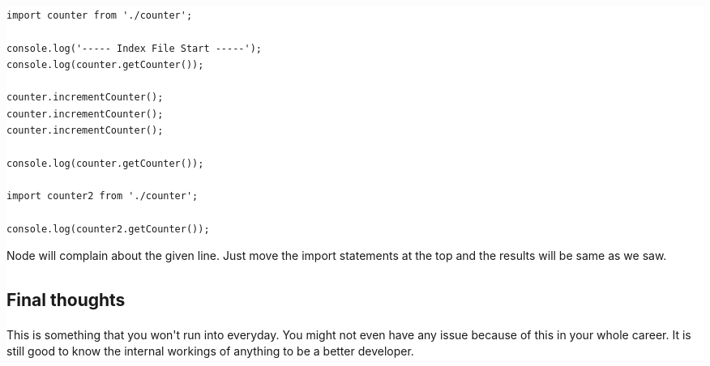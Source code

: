 ```ts{12}
import counter from './counter';

console.log('----- Index File Start -----');
console.log(counter.getCounter());

counter.incrementCounter();
counter.incrementCounter();
counter.incrementCounter();

console.log(counter.getCounter());

import counter2 from './counter';

console.log(counter2.getCounter());
```

Node will complain about the given line. Just move the import statements at the top and the results will be same as we saw.

## Final thoughts

This is something that you won't run into everyday. You might not even have any issue because of this in your whole career. It is still good to know the internal workings of anything to be a better developer.

